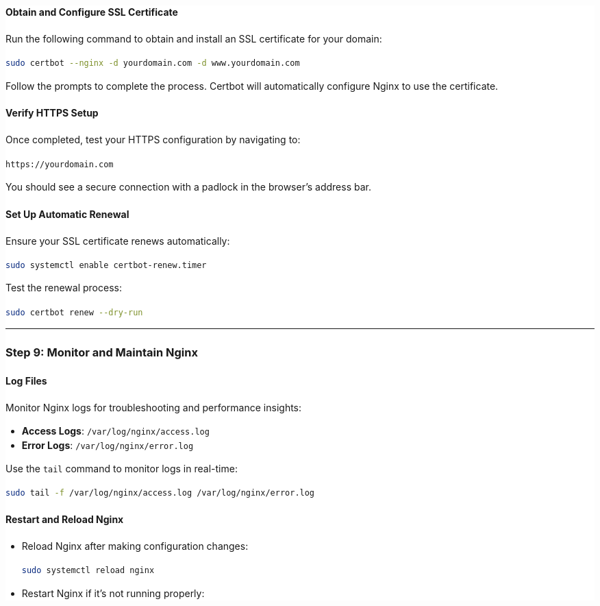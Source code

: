 #### Obtain and Configure SSL Certificate  

Run the following command to obtain and install an SSL certificate for your domain:  

```bash
sudo certbot --nginx -d yourdomain.com -d www.yourdomain.com
```  

Follow the prompts to complete the process. Certbot will automatically configure Nginx to use the certificate.  

#### Verify HTTPS Setup  

Once completed, test your HTTPS configuration by navigating to:  

```html
https://yourdomain.com
```  

You should see a secure connection with a padlock in the browser’s address bar.  

#### Set Up Automatic Renewal  

Ensure your SSL certificate renews automatically:  

```bash
sudo systemctl enable certbot-renew.timer
```  

Test the renewal process:  

```bash
sudo certbot renew --dry-run
```  

---

### **Step 9: Monitor and Maintain Nginx**  

#### Log Files  

Monitor Nginx logs for troubleshooting and performance insights:  

- **Access Logs**: `/var/log/nginx/access.log`  
- **Error Logs**: `/var/log/nginx/error.log`  

Use the `tail` command to monitor logs in real-time:  

```bash
sudo tail -f /var/log/nginx/access.log /var/log/nginx/error.log
```  

#### Restart and Reload Nginx  

- Reload Nginx after making configuration changes:  

  ```bash
  sudo systemctl reload nginx
  ```  

- Restart Nginx if it’s not running properly:  
